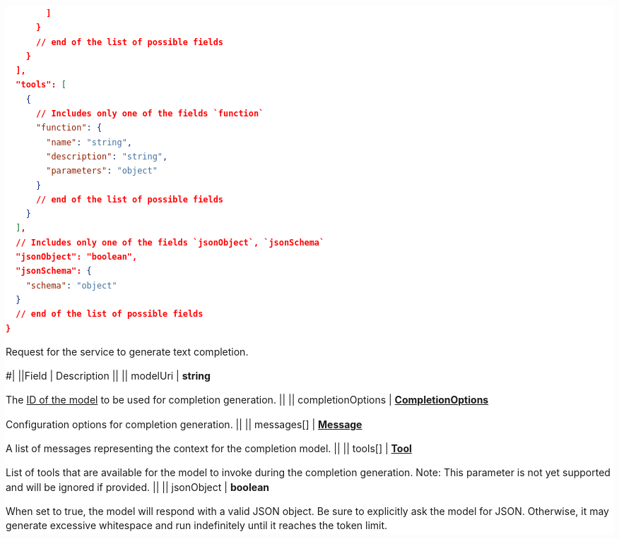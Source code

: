 ```json
        ]
      }
      // end of the list of possible fields
    }
  ],
  "tools": [
    {
      // Includes only one of the fields `function`
      "function": {
        "name": "string",
        "description": "string",
        "parameters": "object"
      }
      // end of the list of possible fields
    }
  ],
  // Includes only one of the fields `jsonObject`, `jsonSchema`
  "jsonObject": "boolean",
  "jsonSchema": {
    "schema": "object"
  }
  // end of the list of possible fields
}
```

Request for the service to generate text completion.

#|
||Field | Description ||
|| modelUri | **string**

The [ID of the model](/docs/foundation-models/concepts/yandexgpt/models) to be used for completion generation. ||
|| completionOptions | **[CompletionOptions](#yandex.cloud.ai.foundation_models.v1.CompletionOptions)**

Configuration options for completion generation. ||
|| messages[] | **[Message](#yandex.cloud.ai.foundation_models.v1.Message)**

A list of messages representing the context for the completion model. ||
|| tools[] | **[Tool](#yandex.cloud.ai.foundation_models.v1.Tool)**

List of tools that are available for the model to invoke during the completion generation.
Note: This parameter is not yet supported and will be ignored if provided. ||
|| jsonObject | **boolean**

When set to true, the model will respond with a valid JSON object.
Be sure to explicitly ask the model for JSON.
Otherwise, it may generate excessive whitespace and run indefinitely until it reaches the token limit.
